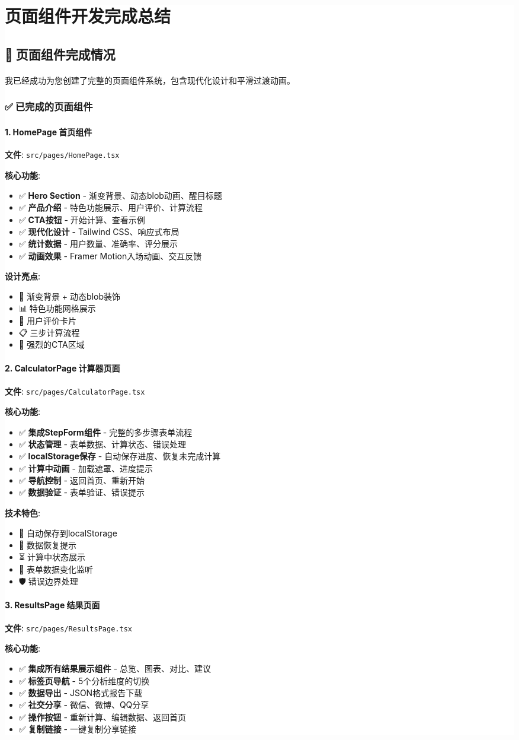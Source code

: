 # 页面组件开发完成总结

## 🎉 页面组件完成情况

我已经成功为您创建了完整的页面组件系统，包含现代化设计和平滑过渡动画。

### ✅ 已完成的页面组件

#### 1. HomePage 首页组件
**文件**: `src/pages/HomePage.tsx`

**核心功能**:
- ✅ **Hero Section** - 渐变背景、动态blob动画、醒目标题
- ✅ **产品介绍** - 特色功能展示、用户评价、计算流程
- ✅ **CTA按钮** - 开始计算、查看示例
- ✅ **现代化设计** - Tailwind CSS、响应式布局
- ✅ **统计数据** - 用户数量、准确率、评分展示
- ✅ **动画效果** - Framer Motion入场动画、交互反馈

**设计亮点**:
- 🎨 渐变背景 + 动态blob装饰
- 📊 特色功能网格展示
- 👥 用户评价卡片
- 📋 三步计算流程
- 🚀 强烈的CTA区域

#### 2. CalculatorPage 计算器页面
**文件**: `src/pages/CalculatorPage.tsx`

**核心功能**:
- ✅ **集成StepForm组件** - 完整的多步骤表单流程
- ✅ **状态管理** - 表单数据、计算状态、错误处理
- ✅ **localStorage保存** - 自动保存进度、恢复未完成计算
- ✅ **计算中动画** - 加载遮罩、进度提示
- ✅ **导航控制** - 返回首页、重新开始
- ✅ **数据验证** - 表单验证、错误提示

**技术特色**:
- 💾 自动保存到localStorage
- 🔄 数据恢复提示
- ⏳ 计算中状态展示
- 🎯 表单数据变化监听
- 🛡️ 错误边界处理

#### 3. ResultsPage 结果页面
**文件**: `src/pages/ResultsPage.tsx`

**核心功能**:
- ✅ **集成所有结果展示组件** - 总览、图表、对比、建议
- ✅ **标签页导航** - 5个分析维度的切换
- ✅ **数据导出** - JSON格式报告下载
- ✅ **社交分享** - 微信、微博、QQ分享
- ✅ **操作按钮** - 重新计算、编辑数据、返回首页
- ✅ **复制链接** - 一键复制分享链接
